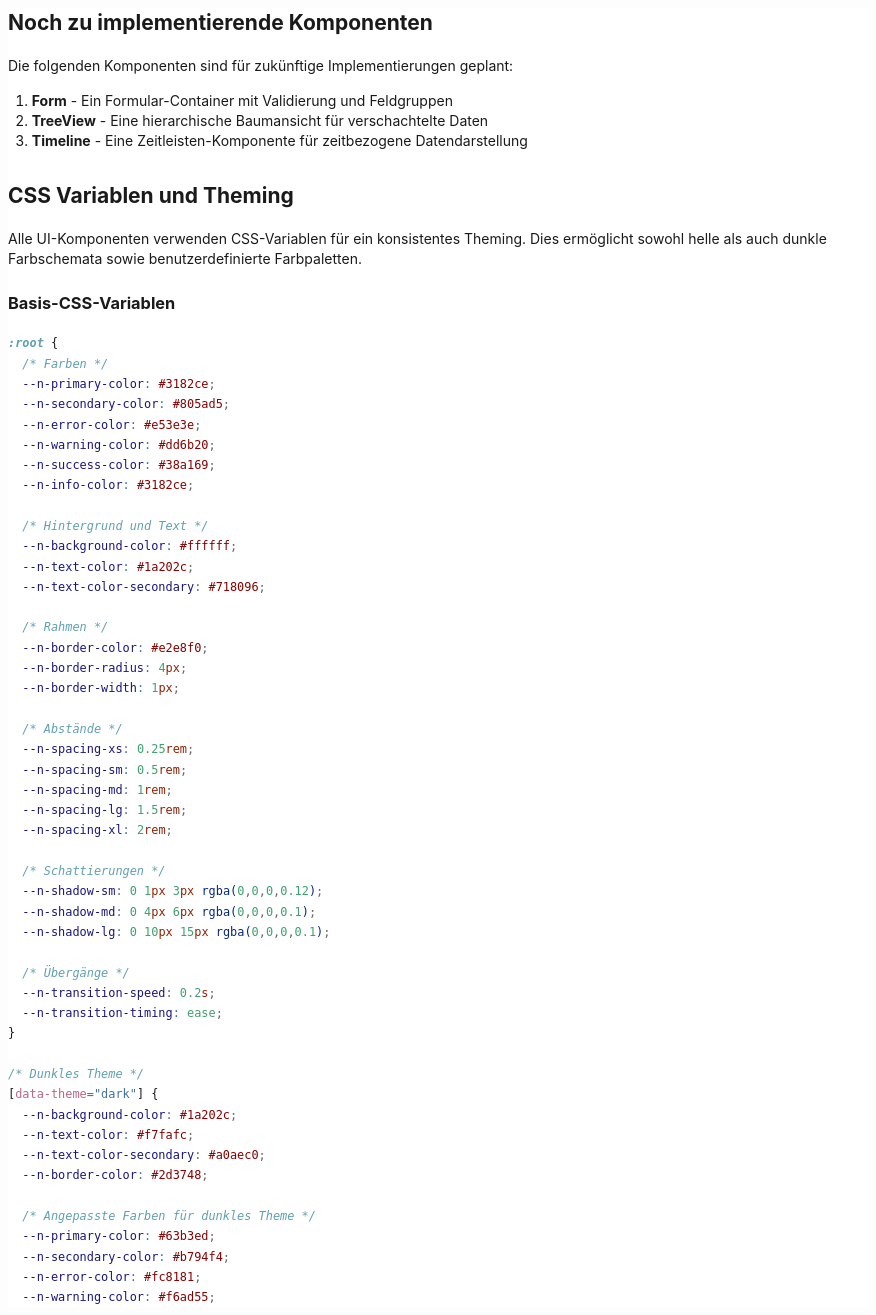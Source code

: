 ## Noch zu implementierende Komponenten

Die folgenden Komponenten sind für zukünftige Implementierungen geplant:

1. **Form** - Ein Formular-Container mit Validierung und Feldgruppen
2. **TreeView** - Eine hierarchische Baumansicht für verschachtelte Daten
3. **Timeline** - Eine Zeitleisten-Komponente für zeitbezogene Datendarstellung

## CSS Variablen und Theming

Alle UI-Komponenten verwenden CSS-Variablen für ein konsistentes Theming. Dies ermöglicht sowohl helle als auch dunkle Farbschemata sowie benutzerdefinierte Farbpaletten.

### Basis-CSS-Variablen

```css
:root {
  /* Farben */
  --n-primary-color: #3182ce;
  --n-secondary-color: #805ad5;
  --n-error-color: #e53e3e;
  --n-warning-color: #dd6b20;
  --n-success-color: #38a169;
  --n-info-color: #3182ce;
  
  /* Hintergrund und Text */
  --n-background-color: #ffffff;
  --n-text-color: #1a202c;
  --n-text-color-secondary: #718096;
  
  /* Rahmen */
  --n-border-color: #e2e8f0;
  --n-border-radius: 4px;
  --n-border-width: 1px;
  
  /* Abstände */
  --n-spacing-xs: 0.25rem;
  --n-spacing-sm: 0.5rem;
  --n-spacing-md: 1rem;
  --n-spacing-lg: 1.5rem;
  --n-spacing-xl: 2rem;
  
  /* Schattierungen */
  --n-shadow-sm: 0 1px 3px rgba(0,0,0,0.12);
  --n-shadow-md: 0 4px 6px rgba(0,0,0,0.1);
  --n-shadow-lg: 0 10px 15px rgba(0,0,0,0.1);
  
  /* Übergänge */
  --n-transition-speed: 0.2s;
  --n-transition-timing: ease;
}

/* Dunkles Theme */
[data-theme="dark"] {
  --n-background-color: #1a202c;
  --n-text-color: #f7fafc;
  --n-text-color-secondary: #a0aec0;
  --n-border-color: #2d3748;
  
  /* Angepasste Farben für dunkles Theme */
  --n-primary-color: #63b3ed;
  --n-secondary-color: #b794f4;
  --n-error-color: #fc8181;
  --n-warning-color: #f6ad55;
```
